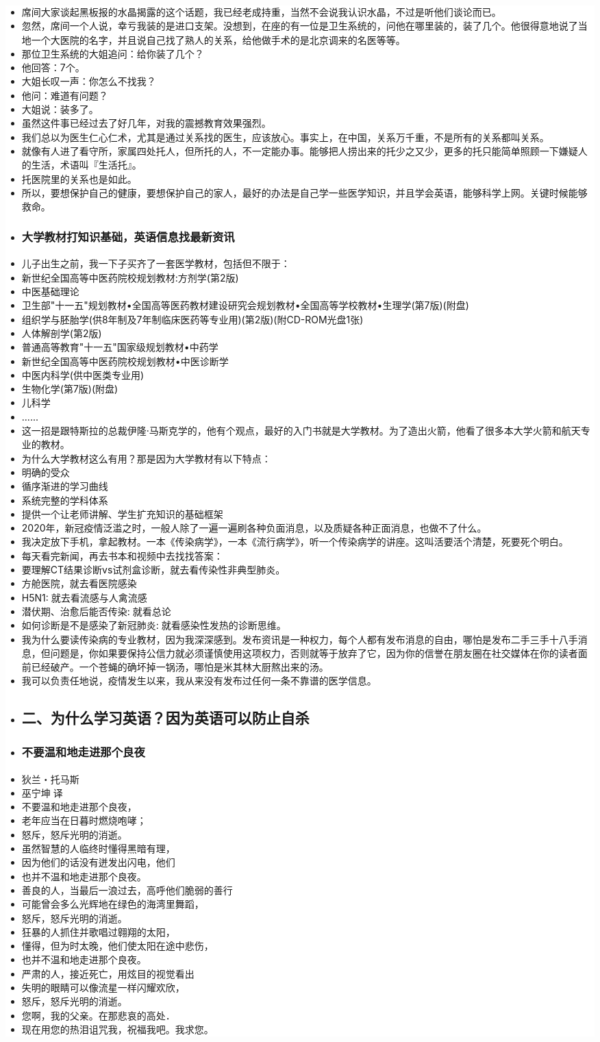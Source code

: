 - 席间大家谈起黑板报的水晶揭露的这个话题，我已经老成持重，当然不会说我认识水晶，不过是听他们谈论而已。
- 忽然，席间一个人说，幸亏我装的是进口支架。没想到，在座的有一位是卫生系统的，问他在哪里装的，装了几个。他很得意地说了当地一个大医院的名字，并且说自己找了熟人的关系，给他做手术的是北京调来的名医等等。
- 那位卫生系统的大姐追问：给你装了几个？
- 他回答：7个。
- 大姐长叹一声：你怎么不找我？
- 他问：难道有问题？
- 大姐说：装多了。
- 虽然这件事已经过去了好几年，对我的震撼教育效果强烈。
- 我们总以为医生仁心仁术，尤其是通过关系找的医生，应该放心。事实上，在中国，关系万千重，不是所有的关系都叫关系。
- 就像有人进了看守所，家属四处托人，但所托的人，不一定能办事。能够把人捞出来的托少之又少，更多的托只能简单照顾一下嫌疑人的生活，术语叫『生活托』。
- 托医院里的关系也是如此。
- 所以，要想保护自己的健康，要想保护自己的家人，最好的办法是自己学一些医学知识，并且学会英语，能够科学上网。关键时候能够救命。
- ### 大学教材打知识基础，英语信息找最新资讯
- 儿子出生之前，我一下子买齐了一套医学教材，包括但不限于：
- 新世纪全国高等中医药院校规划教材:方剂学(第2版)
- 中医基础理论
- 卫生部"十一五"规划教材•全国高等医药教材建设研究会规划教材•全国高等学校教材•生理学(第7版)(附盘)
- 组织学与胚胎学(供8年制及7年制临床医药等专业用)(第2版)(附CD-ROM光盘1张)
- 人体解剖学(第2版)
- 普通高等教育"十一五"国家级规划教材•中药学
- 新世纪全国高等中医药院校规划教材•中医诊断学
- 中医内科学(供中医类专业用)
- 生物化学(第7版)(附盘)
- 儿科学
- ......
- 这一招是跟特斯拉的总裁伊隆·马斯克学的，他有个观点，最好的入门书就是大学教材。为了造出火箭，他看了很多本大学火箭和航天专业的教材。
- 为什么大学教材这么有用？那是因为大学教材有以下特点：
- 明确的受众
- 循序渐进的学习曲线
- 系统完整的学科体系
- 提供一个让老师讲解、学生扩充知识的基础框架
- 2020年，新冠疫情泛滥之时，一般人除了一遍一遍刷各种负面消息，以及质疑各种正面消息，也做不了什么。
- 我决定放下手机，拿起教材。一本《传染病学》，一本《流行病学》，听一个传染病学的讲座。这叫活要活个清楚，死要死个明白。
- 每天看完新闻，再去书本和视频中去找找答案：
- 要理解CT结果诊断vs试剂盒诊断，就去看传染性非典型肺炎。
- 方舱医院，就去看医院感染
- H5N1: 就去看流感与人禽流感
- 潜伏期、治愈后能否传染: 就看总论
- 如何诊断是不是感染了新冠肺炎: 就看感染性发热的诊断思维。
- 我为什么要读传染病的专业教材，因为我深深感到。发布资讯是一种权力，每个人都有发布消息的自由，哪怕是发布二手三手十八手消息，但问题是，你如果要保持公信力就必须谨慎使用这项权力，否则就等于放弃了它，因为你的信誉在朋友圈在社交媒体在你的读者面前已经破产。一个苍蝇的确坏掉一锅汤，哪怕是米其林大厨熬出来的汤。
- 我可以负责任地说，疫情发生以来，我从来没有发布过任何一条不靠谱的医学信息。
- ## 二、为什么学习英语？因为英语可以防止自杀
- ###  不要温和地走进那个良夜
- 狄兰・托马斯
- 巫宁坤 译
- 不要温和地走进那个良夜，
- 老年应当在日暮时燃烧咆哮；
- 怒斥，怒斥光明的消逝。
- 虽然智慧的人临终时懂得黑暗有理，
- 因为他们的话没有迸发出闪电，他们
- 也并不温和地走进那个良夜。
- 善良的人，当最后一浪过去，高呼他们脆弱的善行
- 可能曾会多么光辉地在绿色的海湾里舞蹈，
- 怒斥，怒斥光明的消逝。
- 狂暴的人抓住并歌唱过翱翔的太阳，
- 懂得，但为时太晚，他们使太阳在途中悲伤，
- 也并不温和地走进那个良夜。
- 严肃的人，接近死亡，用炫目的视觉看出
- 失明的眼睛可以像流星一样闪耀欢欣，
- 怒斥，怒斥光明的消逝。
- 您啊，我的父亲。在那悲哀的高处．
- 现在用您的热泪诅咒我，祝福我吧。我求您。